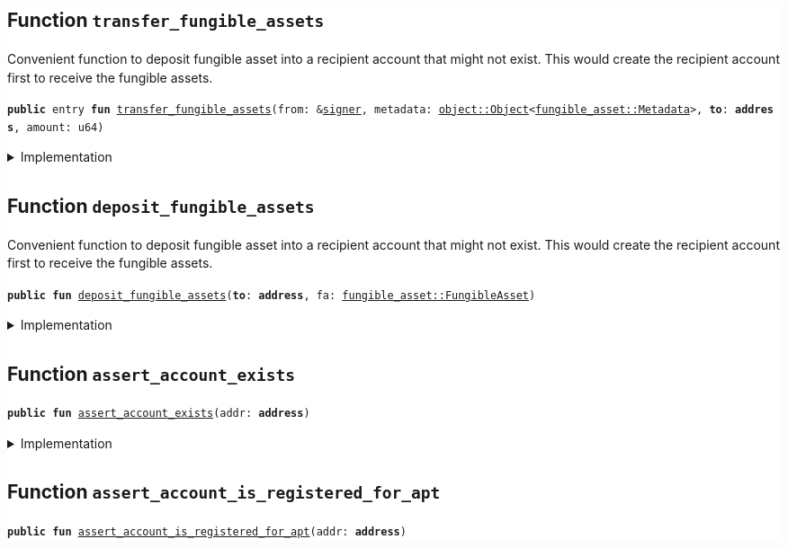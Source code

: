 <a id="0x1_libra2_account_transfer_fungible_assets"></a>

## Function `transfer_fungible_assets`

Convenient function to deposit fungible asset into a recipient account that might not exist.
This would create the recipient account first to receive the fungible assets.


<pre><code><b>public</b> entry <b>fun</b> <a href="libra2_account.md#0x1_libra2_account_transfer_fungible_assets">transfer_fungible_assets</a>(from: &<a href="../../libra2-stdlib/../move-stdlib/doc/signer.md#0x1_signer">signer</a>, metadata: <a href="object.md#0x1_object_Object">object::Object</a>&lt;<a href="fungible_asset.md#0x1_fungible_asset_Metadata">fungible_asset::Metadata</a>&gt;, <b>to</b>: <b>address</b>, amount: u64)
</code></pre>



<details><summary>Implementation</summary></details>

<a id="0x1_libra2_account_deposit_fungible_assets"></a>

## Function `deposit_fungible_assets`

Convenient function to deposit fungible asset into a recipient account that might not exist.
This would create the recipient account first to receive the fungible assets.


<pre><code><b>public</b> <b>fun</b> <a href="libra2_account.md#0x1_libra2_account_deposit_fungible_assets">deposit_fungible_assets</a>(<b>to</b>: <b>address</b>, fa: <a href="fungible_asset.md#0x1_fungible_asset_FungibleAsset">fungible_asset::FungibleAsset</a>)
</code></pre>



<details><summary>Implementation</summary></details>

<a id="0x1_libra2_account_assert_account_exists"></a>

## Function `assert_account_exists`



<pre><code><b>public</b> <b>fun</b> <a href="libra2_account.md#0x1_libra2_account_assert_account_exists">assert_account_exists</a>(addr: <b>address</b>)
</code></pre>



<details><summary>Implementation</summary></details>

<a id="0x1_libra2_account_assert_account_is_registered_for_apt"></a>

## Function `assert_account_is_registered_for_apt`



<pre><code><b>public</b> <b>fun</b> <a href="libra2_account.md#0x1_libra2_account_assert_account_is_registered_for_apt">assert_account_is_registered_for_apt</a>(addr: <b>address</b>)
</code></pre>
